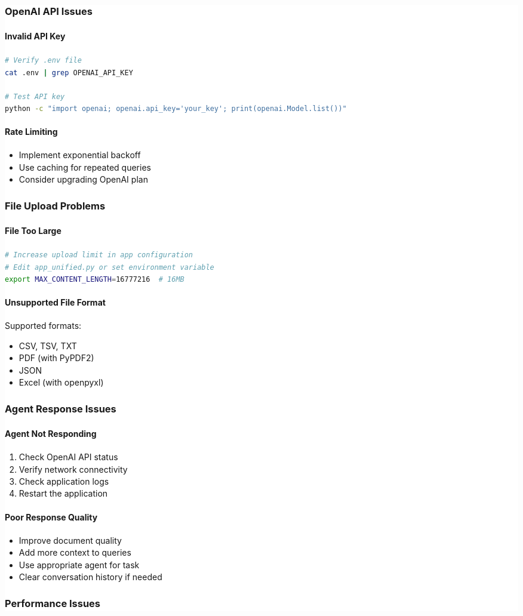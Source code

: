 ### OpenAI API Issues

#### Invalid API Key

```bash
# Verify .env file
cat .env | grep OPENAI_API_KEY

# Test API key
python -c "import openai; openai.api_key='your_key'; print(openai.Model.list())"
```

#### Rate Limiting

- Implement exponential backoff
- Use caching for repeated queries
- Consider upgrading OpenAI plan

### File Upload Problems

#### File Too Large

```bash
# Increase upload limit in app configuration
# Edit app_unified.py or set environment variable
export MAX_CONTENT_LENGTH=16777216  # 16MB
```

#### Unsupported File Format

Supported formats:
- CSV, TSV, TXT
- PDF (with PyPDF2)
- JSON
- Excel (with openpyxl)

### Agent Response Issues

#### Agent Not Responding

1. Check OpenAI API status
2. Verify network connectivity
3. Check application logs
4. Restart the application

#### Poor Response Quality

- Improve document quality
- Add more context to queries
- Use appropriate agent for task
- Clear conversation history if needed

### Performance Issues
